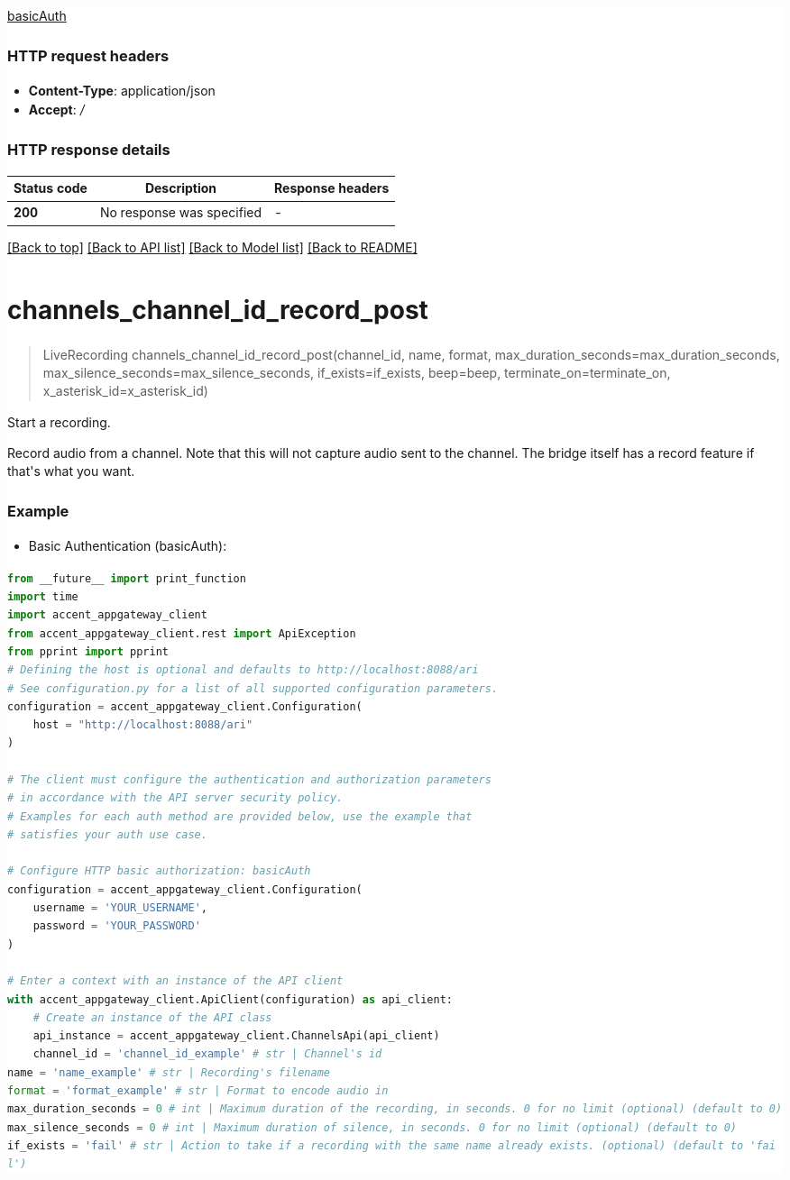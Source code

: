 [basicAuth](../README.md#basicAuth)

### HTTP request headers

 - **Content-Type**: application/json
 - **Accept**: */*

### HTTP response details
| Status code | Description | Response headers |
|-------------|-------------|------------------|
**200** | No response was specified |  -  |

[[Back to top]](#) [[Back to API list]](../README.md#documentation-for-api-endpoints) [[Back to Model list]](../README.md#documentation-for-models) [[Back to README]](../README.md)

# **channels_channel_id_record_post**
> LiveRecording channels_channel_id_record_post(channel_id, name, format, max_duration_seconds=max_duration_seconds, max_silence_seconds=max_silence_seconds, if_exists=if_exists, beep=beep, terminate_on=terminate_on, x_asterisk_id=x_asterisk_id)

Start a recording.

Record audio from a channel. Note that this will not capture audio sent to the channel. The bridge itself has a record feature if that's what you want.

### Example

* Basic Authentication (basicAuth):
```python
from __future__ import print_function
import time
import accent_appgateway_client
from accent_appgateway_client.rest import ApiException
from pprint import pprint
# Defining the host is optional and defaults to http://localhost:8088/ari
# See configuration.py for a list of all supported configuration parameters.
configuration = accent_appgateway_client.Configuration(
    host = "http://localhost:8088/ari"
)

# The client must configure the authentication and authorization parameters
# in accordance with the API server security policy.
# Examples for each auth method are provided below, use the example that
# satisfies your auth use case.

# Configure HTTP basic authorization: basicAuth
configuration = accent_appgateway_client.Configuration(
    username = 'YOUR_USERNAME',
    password = 'YOUR_PASSWORD'
)

# Enter a context with an instance of the API client
with accent_appgateway_client.ApiClient(configuration) as api_client:
    # Create an instance of the API class
    api_instance = accent_appgateway_client.ChannelsApi(api_client)
    channel_id = 'channel_id_example' # str | Channel's id
name = 'name_example' # str | Recording's filename
format = 'format_example' # str | Format to encode audio in
max_duration_seconds = 0 # int | Maximum duration of the recording, in seconds. 0 for no limit (optional) (default to 0)
max_silence_seconds = 0 # int | Maximum duration of silence, in seconds. 0 for no limit (optional) (default to 0)
if_exists = 'fail' # str | Action to take if a recording with the same name already exists. (optional) (default to 'fail')
```